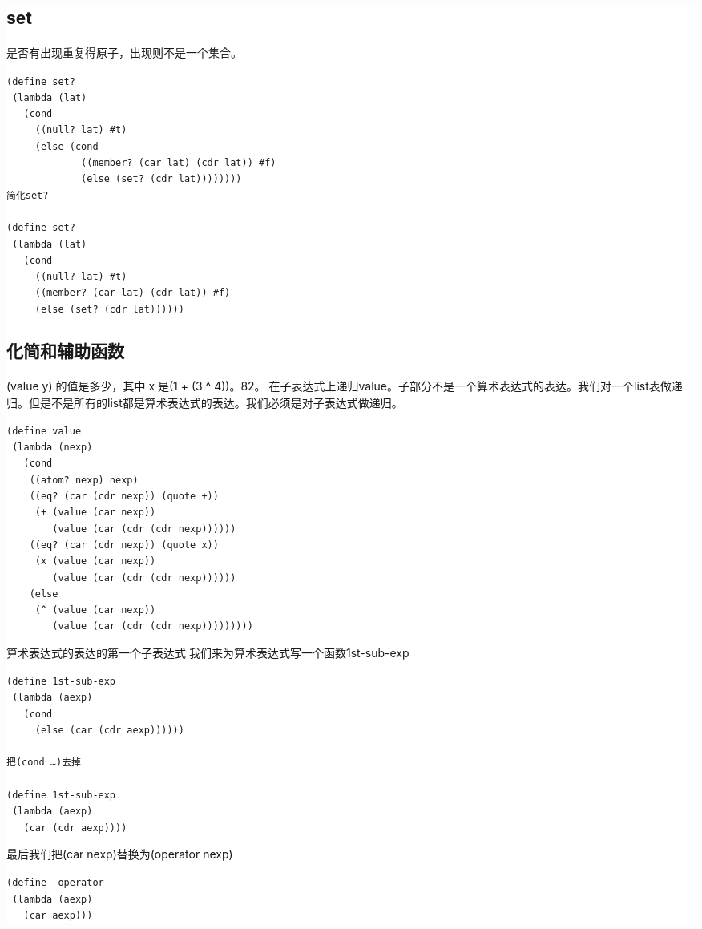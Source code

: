 ## set
是否有出现重复得原子，出现则不是一个集合。
```
(define set?
 (lambda (lat)
   (cond
     ((null? lat) #t)
     (else (cond
             ((member? (car lat) (cdr lat)) #f)
             (else (set? (cdr lat))))))))
简化set?

(define set?
 (lambda (lat)
   (cond
     ((null? lat) #t)
     ((member? (car lat) (cdr lat)) #f)
     (else (set? (cdr lat))))))
```

## 化简和辅助函数
(value y) 的值是多少，其中 x 是(1 + (3 ^ 4))。82。
在子表达式上递归value。子部分不是一个算术表达式的表达。我们对一个list表做递归。但是不是所有的list都是算术表达式的表达。我们必须是对子表达式做递归。

```
(define value
 (lambda (nexp)
   (cond
    ((atom? nexp) nexp)
    ((eq? (car (cdr nexp)) (quote +))
     (+ (value (car nexp))
        (value (car (cdr (cdr nexp))))))
    ((eq? (car (cdr nexp)) (quote x))
     (x (value (car nexp))
        (value (car (cdr (cdr nexp))))))
    (else
     (^ (value (car nexp))
        (value (car (cdr (cdr nexp)))))))))
```

算术表达式的表达的第一个子表达式
我们来为算术表达式写一个函数1st-sub-exp
```
(define 1st-sub-exp
 (lambda (aexp)
   (cond
     (else (car (cdr aexp))))))

把(cond …)去掉

(define 1st-sub-exp
 (lambda (aexp)
   (car (cdr aexp))))
```
最后我们把(car nexp)替换为(operator nexp)
```
(define  operator
 (lambda (aexp)
   (car aexp)))
```
